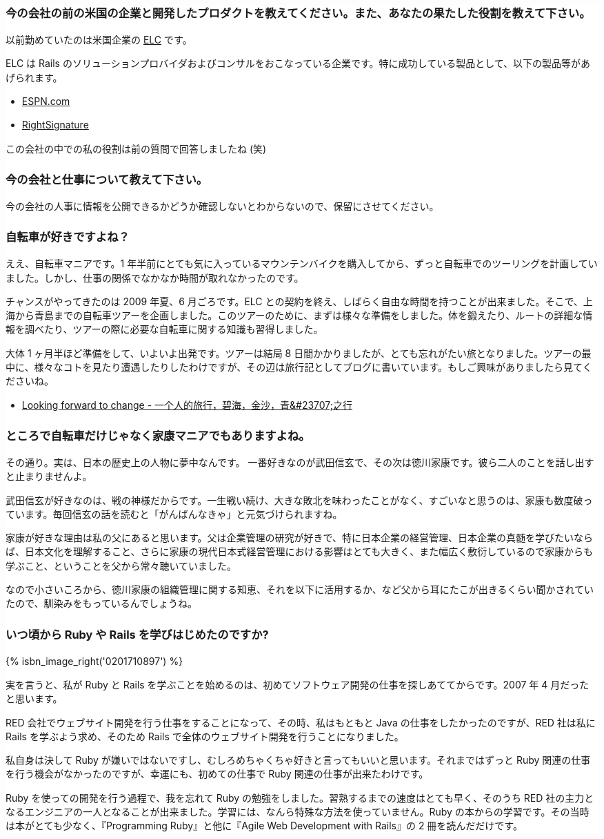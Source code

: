 ### 今の会社の前の米国の企業と開発したプロダクトを教えてください。また、あなたの果たした役割を教えて下さい。

以前勤めていたのは米国企業の [ELC](http://www.elctech.com) です。

ELC は Rails のソリューションプロバイダおよびコンサルをおこなっている企業です。特に成功している製品として、以下の製品等があげられます。

* [ESPN.com](http://espn.go.com/)


* [RightSignature](https://rightsignature.com/)


この会社の中での私の役割は前の質問で回答しましたね (笑)

### 今の会社と仕事について教えて下さい。

今の会社の人事に情報を公開できるかどうか確認しないとわからないので、保留にさせてください。

### 自転車が好きですよね？

ええ、自転車マニアです。1 年半前にとても気に入っているマウンテンバイクを購入してから、ずっと自転車でのツーリングを計画していました。しかし、仕事の関係でなかなか時間が取れなかったのです。

チャンスがやってきたのは 2009 年夏、6 月ごろです。ELC との契約を終え、しばらく自由な時間を持つことが出来ました。そこで、上海から青島までの自転車ツアーを企画しました。このツアーのために、まずは様々な準備をしました。体を鍛えたり、ルートの詳細な情報を調べたり、ツアーの際に必要な自転車に関する知識も習得しました。

大体 1 ヶ月半ほど準備をして、いよいよ出発です。ツアーは結局 8 日間かかりましたが、とても忘れがたい旅となりました。ツアーの最中に、様々なコトを見たり遭遇したりしたわけですが、その辺は旅行記としてブログに書いています。もしご興味がありましたら見てくださいね。

* [Looking forward to change - 一个人的旅行，碧海，金沙，青&amp;#23707;之行](http://www.lvguoning.com/blog/2009/08/07/%E4%B8%80%E4%B8%AA%E4%BA%BA%E7%9A%84%E6%97%85%E8%A1%8C%EF%BC%8C%E7%A2%A7%E6%B5%B7%EF%BC%8C%E9%87%91%E6%B2%99%EF%BC%8C%E9%9D%92%E5%B2%9B%E4%B9%8B%E8%A1%8C/)


### ところで自転車だけじゃなく家康マニアでもありますよね。

その通り。実は、日本の歴史上の人物に夢中なんです。
一番好きなのが武田信玄で、その次は徳川家康です。彼ら二人のことを話し出すと止まりませんよ。

武田信玄が好きなのは、戦の神様だからです。一生戦い続け、大きな敗北を味わったことがなく、すごいなと思うのは、家康も数度破っています。毎回信玄の話を読むと「がんばんなきゃ」と元気づけられますね。

家康が好きな理由は私の父にあると思います。父は企業管理の研究が好きで、特に日本企業の経営管理、日本企業の真髄を学びたいならば、日本文化を理解すること、さらに家康の現代日本式経営管理における影響はとても大きく、また幅広く敷衍しているので家康からも学ぶこと、ということを父から常々聴いていました。

なので小さいころから、徳川家康の組織管理に関する知恵、それを以下に活用するか、など父から耳にたこが出きるくらい聞かされていたので、馴染みをもっているんでしょうね。

### いつ頃から Ruby や Rails を学びはじめたのですか?
{% isbn_image_right('0201710897') %}

実を言うと、私が Ruby と Rails を学ぶことを始めるのは、初めてソフトウェア開発の仕事を探しあててからです。2007 年 4 月だったと思います。

RED 会社でウェブサイト開発を行う仕事をすることになって、その時、私はもともと Java の仕事をしたかったのですが、RED 社は私に Rails を学ぶよう求め、そのため Rails で全体のウェブサイト開発を行うことになりました。

私自身は決して Ruby が嫌いではないですし、むしろめちゃくちゃ好きと言ってもいいと思います。それまではずっと Ruby 関連の仕事を行う機会がなかったのですが、幸運にも、初めての仕事で Ruby 関連の仕事が出来たわけです。

Ruby を使っての開発を行う過程で、我を忘れて Ruby の勉強をしました。習熟するまでの速度はとても早く、そのうち RED 社の主力となるエンジニアの一人となることが出来ました。学習には、なんら特殊な方法を使っていません。Ruby の本からの学習です。その当時は本がとても少なく、『Programming Ruby』と他に『Agile Web Development with Rails』の 2 冊を読んだだけです。
